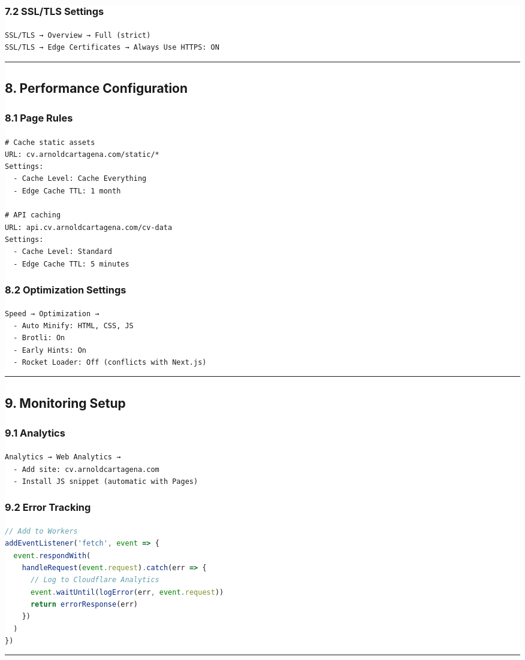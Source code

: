 ### 7.2 SSL/TLS Settings

```text
SSL/TLS → Overview → Full (strict)
SSL/TLS → Edge Certificates → Always Use HTTPS: ON
```

---

## 8. Performance Configuration

### 8.1 Page Rules

```text
# Cache static assets
URL: cv.arnoldcartagena.com/static/*
Settings:
  - Cache Level: Cache Everything
  - Edge Cache TTL: 1 month

# API caching
URL: api.cv.arnoldcartagena.com/cv-data
Settings:
  - Cache Level: Standard
  - Edge Cache TTL: 5 minutes
```

### 8.2 Optimization Settings

```text
Speed → Optimization →
  - Auto Minify: HTML, CSS, JS
  - Brotli: On
  - Early Hints: On
  - Rocket Loader: Off (conflicts with Next.js)
```

---

## 9. Monitoring Setup

### 9.1 Analytics

```text
Analytics → Web Analytics →
  - Add site: cv.arnoldcartagena.com
  - Install JS snippet (automatic with Pages)
```

### 9.2 Error Tracking

```javascript
// Add to Workers
addEventListener('fetch', event => {
  event.respondWith(
    handleRequest(event.request).catch(err => {
      // Log to Cloudflare Analytics
      event.waitUntil(logError(err, event.request))
      return errorResponse(err)
    })
  )
})
```

---